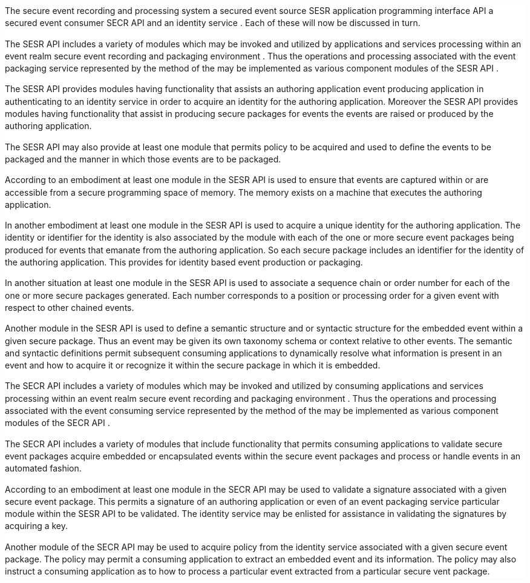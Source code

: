 The secure event recording and processing system a secured event source SESR application programming interface API a secured event consumer SECR API and an identity service . Each of these will now be discussed in turn.

The SESR API includes a variety of modules which may be invoked and utilized by applications and services processing within an event realm secure event recording and packaging environment . Thus the operations and processing associated with the event packaging service represented by the method of the may be implemented as various component modules of the SESR API .

The SESR API provides modules having functionality that assists an authoring application event producing application in authenticating to an identity service in order to acquire an identity for the authoring application. Moreover the SESR API provides modules having functionality that assist in producing secure packages for events the events are raised or produced by the authoring application.

The SESR API may also provide at least one module that permits policy to be acquired and used to define the events to be packaged and the manner in which those events are to be packaged.

According to an embodiment at least one module in the SESR API is used to ensure that events are captured within or are accessible from a secure programming space of memory. The memory exists on a machine that executes the authoring application.

In another embodiment at least one module in the SESR API is used to acquire a unique identity for the authoring application. The identity or identifier for the identity is also associated by the module with each of the one or more secure event packages being produced for events that emanate from the authoring application. So each secure package includes an identifier for the identity of the authoring application. This provides for identity based event production or packaging.

In another situation at least one module in the SESR API is used to associate a sequence chain or order number for each of the one or more secure packages generated. Each number corresponds to a position or processing order for a given event with respect to other chained events.

Another module in the SESR API is used to define a semantic structure and or syntactic structure for the embedded event within a given secure package. Thus an event may be given its own taxonomy schema or context relative to other events. The semantic and syntactic definitions permit subsequent consuming applications to dynamically resolve what information is present in an event and how to acquire it or recognize it within the secure package in which it is embedded.

The SECR API includes a variety of modules which may be invoked and utilized by consuming applications and services processing within an event realm secure event recording and packaging environment . Thus the operations and processing associated with the event consuming service represented by the method of the may be implemented as various component modules of the SECR API .

The SECR API includes a variety of modules that include functionality that permits consuming applications to validate secure event packages acquire embedded or encapsulated events within the secure event packages and process or handle events in an automated fashion.

According to an embodiment at least one module in the SECR API may be used to validate a signature associated with a given secure event package. This permits a signature of an authoring application or even of an event packaging service particular module within the SESR API to be validated. The identity service may be enlisted for assistance in validating the signatures by acquiring a key.

Another module of the SECR API may be used to acquire policy from the identity service associated with a given secure event package. The policy may permit a consuming application to extract an embedded event and its information. The policy may also instruct a consuming application as to how to process a particular event extracted from a particular secure vent package.
